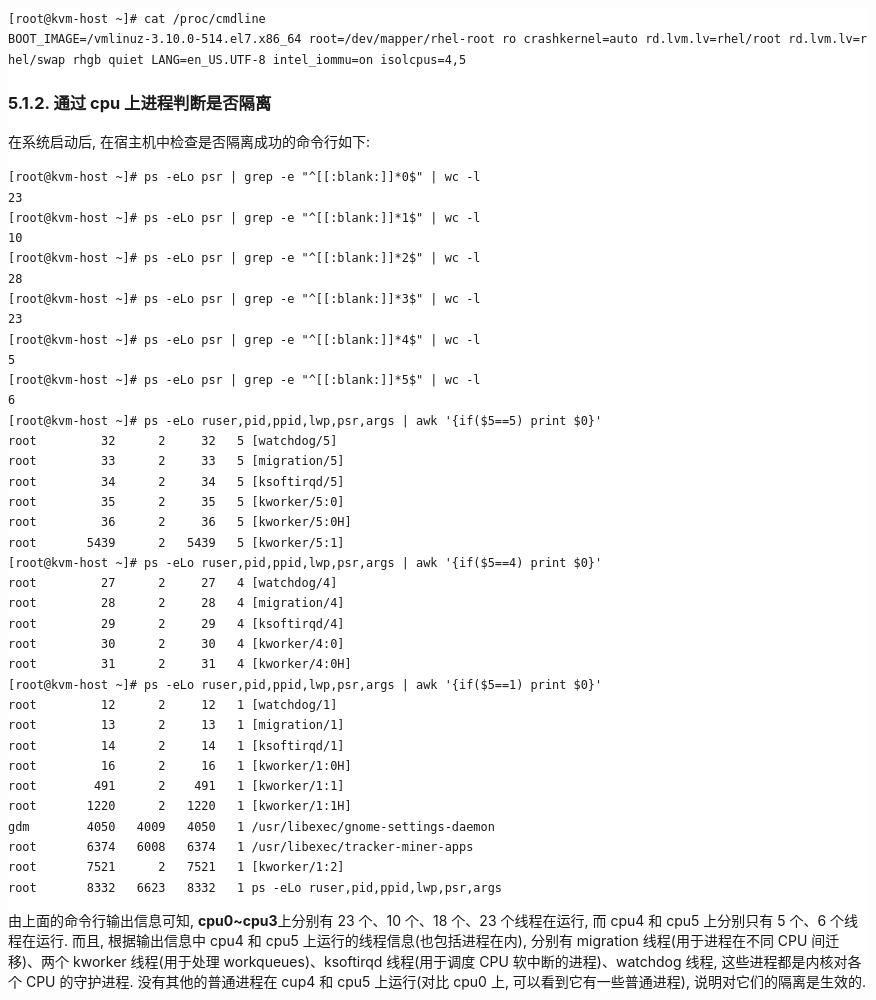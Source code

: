 ```
[root@kvm-host ~]# cat /proc/cmdline
BOOT_IMAGE=/vmlinuz-3.10.0-514.el7.x86_64 root=/dev/mapper/rhel-root ro crashkernel=auto rd.lvm.lv=rhel/root rd.lvm.lv=rhel/swap rhgb quiet LANG=en_US.UTF-8 intel_iommu=on isolcpus=4,5
```

### 5.1.2. 通过 cpu 上进程判断是否隔离

在系统启动后, 在宿主机中检查是否隔离成功的命令行如下:

```
[root@kvm-host ~]# ps -eLo psr | grep -e "^[[:blank:]]*0$" | wc -l
23
[root@kvm-host ~]# ps -eLo psr | grep -e "^[[:blank:]]*1$" | wc -l
10
[root@kvm-host ~]# ps -eLo psr | grep -e "^[[:blank:]]*2$" | wc -l
28
[root@kvm-host ~]# ps -eLo psr | grep -e "^[[:blank:]]*3$" | wc -l
23
[root@kvm-host ~]# ps -eLo psr | grep -e "^[[:blank:]]*4$" | wc -l
5
[root@kvm-host ~]# ps -eLo psr | grep -e "^[[:blank:]]*5$" | wc -l
6
[root@kvm-host ~]# ps -eLo ruser,pid,ppid,lwp,psr,args | awk '{if($5==5) print $0}'
root         32      2     32   5 [watchdog/5]
root         33      2     33   5 [migration/5]
root         34      2     34   5 [ksoftirqd/5]
root         35      2     35   5 [kworker/5:0]
root         36      2     36   5 [kworker/5:0H]
root       5439      2   5439   5 [kworker/5:1]
[root@kvm-host ~]# ps -eLo ruser,pid,ppid,lwp,psr,args | awk '{if($5==4) print $0}'
root         27      2     27   4 [watchdog/4]
root         28      2     28   4 [migration/4]
root         29      2     29   4 [ksoftirqd/4]
root         30      2     30   4 [kworker/4:0]
root         31      2     31   4 [kworker/4:0H]
[root@kvm-host ~]# ps -eLo ruser,pid,ppid,lwp,psr,args | awk '{if($5==1) print $0}'
root         12      2     12   1 [watchdog/1]
root         13      2     13   1 [migration/1]
root         14      2     14   1 [ksoftirqd/1]
root         16      2     16   1 [kworker/1:0H]
root        491      2    491   1 [kworker/1:1]
root       1220      2   1220   1 [kworker/1:1H]
gdm        4050   4009   4050   1 /usr/libexec/gnome-settings-daemon
root       6374   6008   6374   1 /usr/libexec/tracker-miner-apps
root       7521      2   7521   1 [kworker/1:2]
root       8332   6623   8332   1 ps -eLo ruser,pid,ppid,lwp,psr,args
```

由上面的命令行输出信息可知, **cpu0\~cpu3**上分别有 23 个、10 个、18 个、23 个线程在运行, 而 cpu4 和 cpu5 上分别只有 5 个、6 个线程在运行. 而且, 根据输出信息中 cpu4 和 cpu5 上运行的线程信息(也包括进程在内), 分别有 migration 线程(用于进程在不同 CPU 间迁移)、两个 kworker 线程(用于处理 workqueues)、ksoftirqd 线程(用于调度 CPU 软中断的进程)、watchdog 线程, 这些进程都是内核对各个 CPU 的守护进程. 没有其他的普通进程在 cup4 和 cpu5 上运行(对比 cpu0 上, 可以看到它有一些普通进程), 说明对它们的隔离是生效的.
